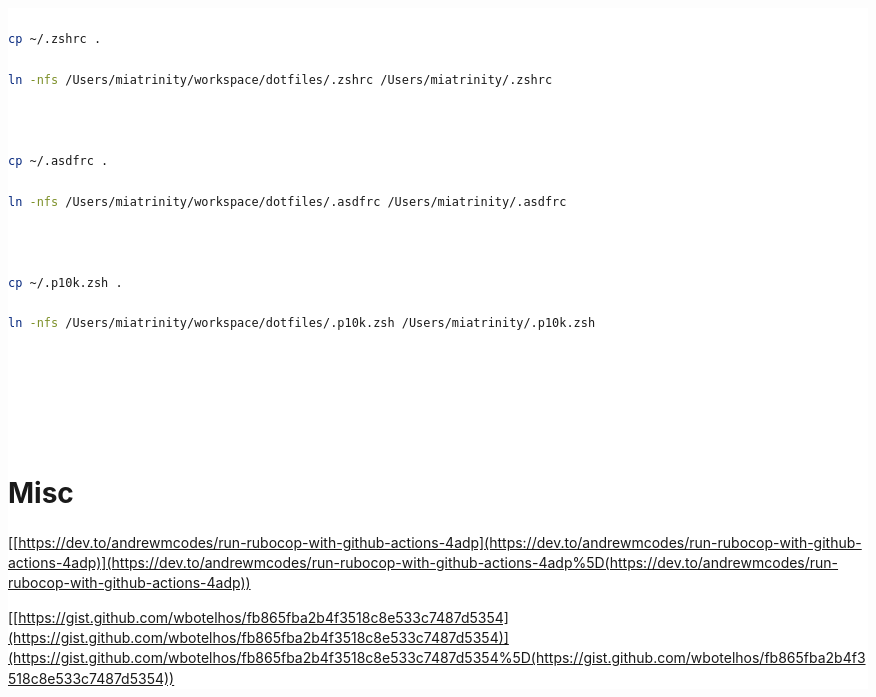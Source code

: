 ```bash

cp ~/.zshrc .

ln -nfs /Users/miatrinity/workspace/dotfiles/.zshrc /Users/miatrinity/.zshrc



cp ~/.asdfrc .

ln -nfs /Users/miatrinity/workspace/dotfiles/.asdfrc /Users/miatrinity/.asdfrc



cp ~/.p10k.zsh .

ln -nfs /Users/miatrinity/workspace/dotfiles/.p10k.zsh /Users/miatrinity/.p10k.zsh







```



# Misc

[[https://dev.to/andrewmcodes/run-rubocop-with-github-actions-4adp](https://dev.to/andrewmcodes/run-rubocop-with-github-actions-4adp)](https://dev.to/andrewmcodes/run-rubocop-with-github-actions-4adp%5D(https://dev.to/andrewmcodes/run-rubocop-with-github-actions-4adp))

[[https://gist.github.com/wbotelhos/fb865fba2b4f3518c8e533c7487d5354](https://gist.github.com/wbotelhos/fb865fba2b4f3518c8e533c7487d5354)](https://gist.github.com/wbotelhos/fb865fba2b4f3518c8e533c7487d5354%5D(https://gist.github.com/wbotelhos/fb865fba2b4f3518c8e533c7487d5354))
